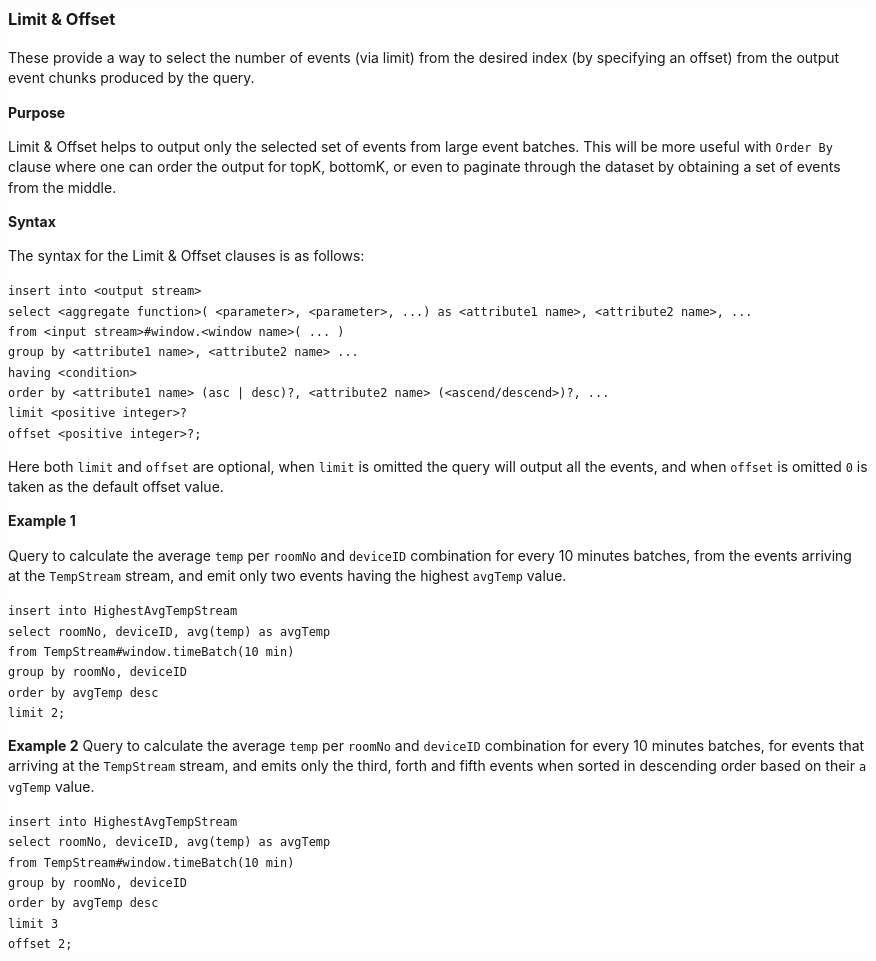 ### Limit & Offset

These provide a way to select the number of events (via limit) from the desired index (by specifying an offset) from the output event chunks produced by the query.

**Purpose**

Limit & Offset helps to output only the selected set of events from large event batches. This will be more useful with `Order By` clause where one can order the output for topK, bottomK, or even to paginate through the dataset by obtaining a set of events from the middle.   

**Syntax**

The syntax for the Limit & Offset clauses is as follows:

```
insert into <output stream>
select <aggregate function>( <parameter>, <parameter>, ...) as <attribute1 name>, <attribute2 name>, ...
from <input stream>#window.<window name>( ... )
group by <attribute1 name>, <attribute2 name> ...
having <condition>
order by <attribute1 name> (asc | desc)?, <attribute2 name> (<ascend/descend>)?, ...
limit <positive integer>?
offset <positive integer>?;
```

Here both `limit` and `offset` are optional, when `limit` is omitted the query will output all the events, and when `offset` is omitted `0` is taken as the default offset value.

**Example 1**

Query to calculate the average `temp` per `roomNo` and `deviceID` combination for every 10 minutes batches, from the events arriving at the `TempStream` stream, and emit only two events having the highest `avgTemp` value.

```
insert into HighestAvgTempStream
select roomNo, deviceID, avg(temp) as avgTemp
from TempStream#window.timeBatch(10 min)
group by roomNo, deviceID
order by avgTemp desc
limit 2;
```

**Example 2**
Query to calculate the average `temp` per `roomNo` and `deviceID` combination for every 10 minutes batches, for events that arriving at the `TempStream` stream, and emits only the third, forth and fifth events when sorted in descending order based on their `avgTemp` value.

```
insert into HighestAvgTempStream
select roomNo, deviceID, avg(temp) as avgTemp
from TempStream#window.timeBatch(10 min)
group by roomNo, deviceID
order by avgTemp desc
limit 3
offset 2;
```
